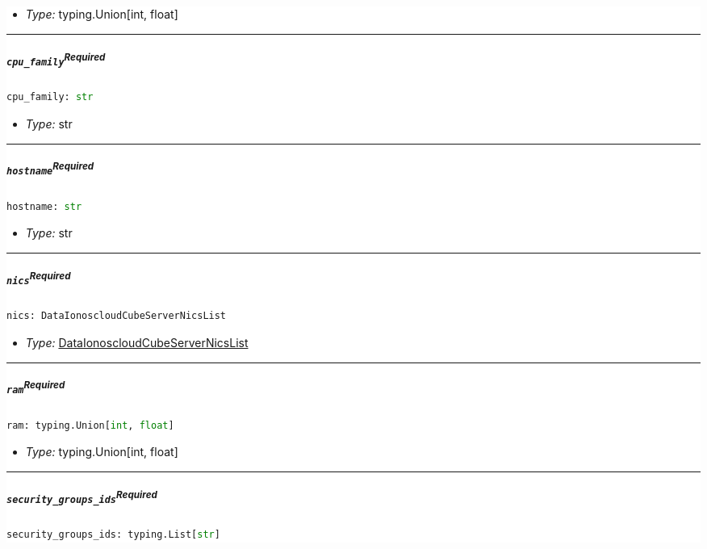 - *Type:* typing.Union[int, float]

---

##### `cpu_family`<sup>Required</sup> <a name="cpu_family" id="@cdktf/provider-ionoscloud.dataIonoscloudCubeServer.DataIonoscloudCubeServer.property.cpuFamily"></a>

```python
cpu_family: str
```

- *Type:* str

---

##### `hostname`<sup>Required</sup> <a name="hostname" id="@cdktf/provider-ionoscloud.dataIonoscloudCubeServer.DataIonoscloudCubeServer.property.hostname"></a>

```python
hostname: str
```

- *Type:* str

---

##### `nics`<sup>Required</sup> <a name="nics" id="@cdktf/provider-ionoscloud.dataIonoscloudCubeServer.DataIonoscloudCubeServer.property.nics"></a>

```python
nics: DataIonoscloudCubeServerNicsList
```

- *Type:* <a href="#@cdktf/provider-ionoscloud.dataIonoscloudCubeServer.DataIonoscloudCubeServerNicsList">DataIonoscloudCubeServerNicsList</a>

---

##### `ram`<sup>Required</sup> <a name="ram" id="@cdktf/provider-ionoscloud.dataIonoscloudCubeServer.DataIonoscloudCubeServer.property.ram"></a>

```python
ram: typing.Union[int, float]
```

- *Type:* typing.Union[int, float]

---

##### `security_groups_ids`<sup>Required</sup> <a name="security_groups_ids" id="@cdktf/provider-ionoscloud.dataIonoscloudCubeServer.DataIonoscloudCubeServer.property.securityGroupsIds"></a>

```python
security_groups_ids: typing.List[str]
```
